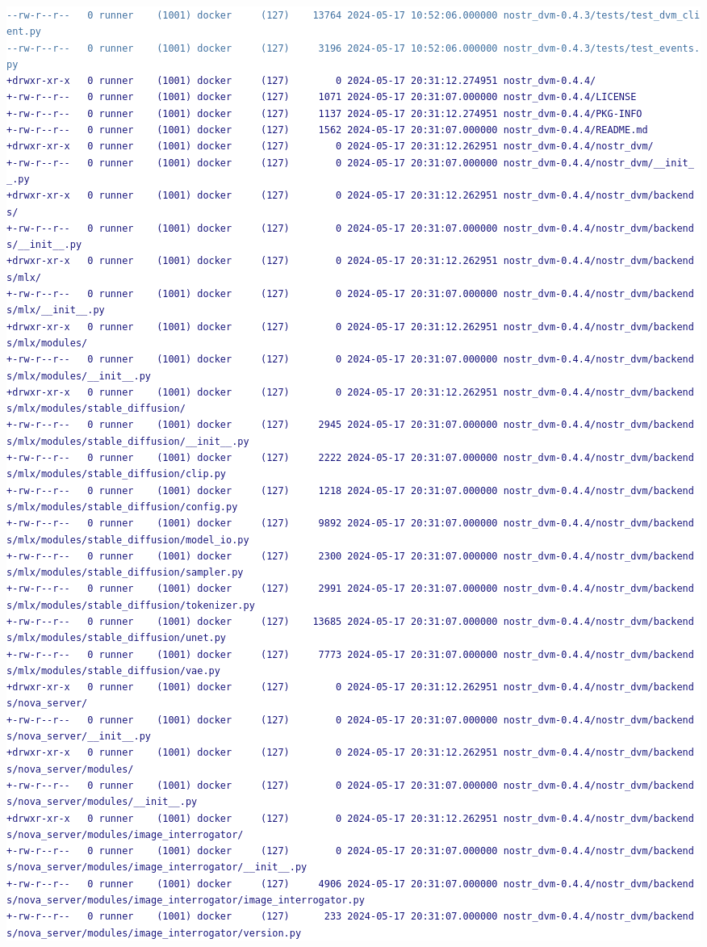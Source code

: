 ```diff
--rw-r--r--   0 runner    (1001) docker     (127)    13764 2024-05-17 10:52:06.000000 nostr_dvm-0.4.3/tests/test_dvm_client.py
--rw-r--r--   0 runner    (1001) docker     (127)     3196 2024-05-17 10:52:06.000000 nostr_dvm-0.4.3/tests/test_events.py
+drwxr-xr-x   0 runner    (1001) docker     (127)        0 2024-05-17 20:31:12.274951 nostr_dvm-0.4.4/
+-rw-r--r--   0 runner    (1001) docker     (127)     1071 2024-05-17 20:31:07.000000 nostr_dvm-0.4.4/LICENSE
+-rw-r--r--   0 runner    (1001) docker     (127)     1137 2024-05-17 20:31:12.274951 nostr_dvm-0.4.4/PKG-INFO
+-rw-r--r--   0 runner    (1001) docker     (127)     1562 2024-05-17 20:31:07.000000 nostr_dvm-0.4.4/README.md
+drwxr-xr-x   0 runner    (1001) docker     (127)        0 2024-05-17 20:31:12.262951 nostr_dvm-0.4.4/nostr_dvm/
+-rw-r--r--   0 runner    (1001) docker     (127)        0 2024-05-17 20:31:07.000000 nostr_dvm-0.4.4/nostr_dvm/__init__.py
+drwxr-xr-x   0 runner    (1001) docker     (127)        0 2024-05-17 20:31:12.262951 nostr_dvm-0.4.4/nostr_dvm/backends/
+-rw-r--r--   0 runner    (1001) docker     (127)        0 2024-05-17 20:31:07.000000 nostr_dvm-0.4.4/nostr_dvm/backends/__init__.py
+drwxr-xr-x   0 runner    (1001) docker     (127)        0 2024-05-17 20:31:12.262951 nostr_dvm-0.4.4/nostr_dvm/backends/mlx/
+-rw-r--r--   0 runner    (1001) docker     (127)        0 2024-05-17 20:31:07.000000 nostr_dvm-0.4.4/nostr_dvm/backends/mlx/__init__.py
+drwxr-xr-x   0 runner    (1001) docker     (127)        0 2024-05-17 20:31:12.262951 nostr_dvm-0.4.4/nostr_dvm/backends/mlx/modules/
+-rw-r--r--   0 runner    (1001) docker     (127)        0 2024-05-17 20:31:07.000000 nostr_dvm-0.4.4/nostr_dvm/backends/mlx/modules/__init__.py
+drwxr-xr-x   0 runner    (1001) docker     (127)        0 2024-05-17 20:31:12.262951 nostr_dvm-0.4.4/nostr_dvm/backends/mlx/modules/stable_diffusion/
+-rw-r--r--   0 runner    (1001) docker     (127)     2945 2024-05-17 20:31:07.000000 nostr_dvm-0.4.4/nostr_dvm/backends/mlx/modules/stable_diffusion/__init__.py
+-rw-r--r--   0 runner    (1001) docker     (127)     2222 2024-05-17 20:31:07.000000 nostr_dvm-0.4.4/nostr_dvm/backends/mlx/modules/stable_diffusion/clip.py
+-rw-r--r--   0 runner    (1001) docker     (127)     1218 2024-05-17 20:31:07.000000 nostr_dvm-0.4.4/nostr_dvm/backends/mlx/modules/stable_diffusion/config.py
+-rw-r--r--   0 runner    (1001) docker     (127)     9892 2024-05-17 20:31:07.000000 nostr_dvm-0.4.4/nostr_dvm/backends/mlx/modules/stable_diffusion/model_io.py
+-rw-r--r--   0 runner    (1001) docker     (127)     2300 2024-05-17 20:31:07.000000 nostr_dvm-0.4.4/nostr_dvm/backends/mlx/modules/stable_diffusion/sampler.py
+-rw-r--r--   0 runner    (1001) docker     (127)     2991 2024-05-17 20:31:07.000000 nostr_dvm-0.4.4/nostr_dvm/backends/mlx/modules/stable_diffusion/tokenizer.py
+-rw-r--r--   0 runner    (1001) docker     (127)    13685 2024-05-17 20:31:07.000000 nostr_dvm-0.4.4/nostr_dvm/backends/mlx/modules/stable_diffusion/unet.py
+-rw-r--r--   0 runner    (1001) docker     (127)     7773 2024-05-17 20:31:07.000000 nostr_dvm-0.4.4/nostr_dvm/backends/mlx/modules/stable_diffusion/vae.py
+drwxr-xr-x   0 runner    (1001) docker     (127)        0 2024-05-17 20:31:12.262951 nostr_dvm-0.4.4/nostr_dvm/backends/nova_server/
+-rw-r--r--   0 runner    (1001) docker     (127)        0 2024-05-17 20:31:07.000000 nostr_dvm-0.4.4/nostr_dvm/backends/nova_server/__init__.py
+drwxr-xr-x   0 runner    (1001) docker     (127)        0 2024-05-17 20:31:12.262951 nostr_dvm-0.4.4/nostr_dvm/backends/nova_server/modules/
+-rw-r--r--   0 runner    (1001) docker     (127)        0 2024-05-17 20:31:07.000000 nostr_dvm-0.4.4/nostr_dvm/backends/nova_server/modules/__init__.py
+drwxr-xr-x   0 runner    (1001) docker     (127)        0 2024-05-17 20:31:12.262951 nostr_dvm-0.4.4/nostr_dvm/backends/nova_server/modules/image_interrogator/
+-rw-r--r--   0 runner    (1001) docker     (127)        0 2024-05-17 20:31:07.000000 nostr_dvm-0.4.4/nostr_dvm/backends/nova_server/modules/image_interrogator/__init__.py
+-rw-r--r--   0 runner    (1001) docker     (127)     4906 2024-05-17 20:31:07.000000 nostr_dvm-0.4.4/nostr_dvm/backends/nova_server/modules/image_interrogator/image_interrogator.py
+-rw-r--r--   0 runner    (1001) docker     (127)      233 2024-05-17 20:31:07.000000 nostr_dvm-0.4.4/nostr_dvm/backends/nova_server/modules/image_interrogator/version.py
```